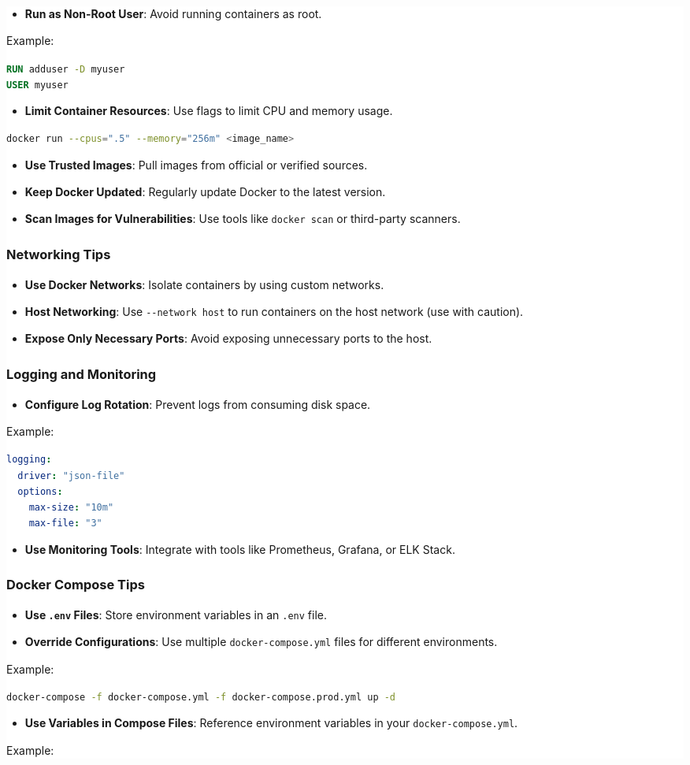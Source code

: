 - **Run as Non-Root User**: Avoid running containers as root.

Example:

```dockerfile
RUN adduser -D myuser
USER myuser
```

- **Limit Container Resources**: Use flags to limit CPU and memory usage.

```bash
docker run --cpus=".5" --memory="256m" <image_name>
```

- **Use Trusted Images**: Pull images from official or verified sources.

- **Keep Docker Updated**: Regularly update Docker to the latest version.

- **Scan Images for Vulnerabilities**: Use tools like `docker scan` or third-party scanners.

### Networking Tips

- **Use Docker Networks**: Isolate containers by using custom networks.

- **Host Networking**: Use `--network host` to run containers on the host network (use with caution).

- **Expose Only Necessary Ports**: Avoid exposing unnecessary ports to the host.

### Logging and Monitoring

- **Configure Log Rotation**: Prevent logs from consuming disk space.

Example:

```yaml
logging:
  driver: "json-file"
  options:
    max-size: "10m"
    max-file: "3"
```

- **Use Monitoring Tools**: Integrate with tools like Prometheus, Grafana, or ELK Stack.

### Docker Compose Tips

- **Use `.env` Files**: Store environment variables in an `.env` file.

- **Override Configurations**: Use multiple `docker-compose.yml` files for different environments.

Example:

```bash
docker-compose -f docker-compose.yml -f docker-compose.prod.yml up -d
```

- **Use Variables in Compose Files**: Reference environment variables in your `docker-compose.yml`.

Example:

